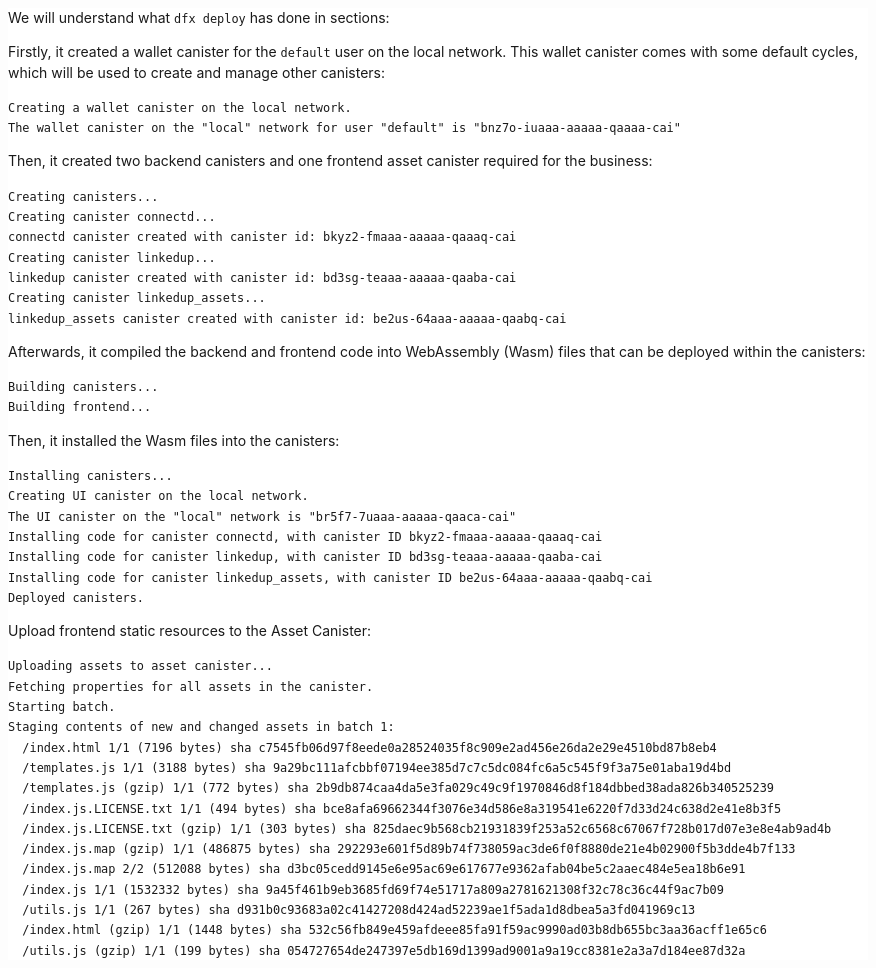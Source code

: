 We will understand what `dfx deploy` has done in sections:

Firstly, it created a wallet canister for the `default` user on the local network. This wallet canister comes with some default cycles, which will be used to create and manage other canisters:
```shell
Creating a wallet canister on the local network.
The wallet canister on the "local" network for user "default" is "bnz7o-iuaaa-aaaaa-qaaaa-cai"
```

Then, it created two backend canisters and one frontend asset canister required for the business:

```shell
Creating canisters...
Creating canister connectd...
connectd canister created with canister id: bkyz2-fmaaa-aaaaa-qaaaq-cai
Creating canister linkedup...
linkedup canister created with canister id: bd3sg-teaaa-aaaaa-qaaba-cai
Creating canister linkedup_assets...
linkedup_assets canister created with canister id: be2us-64aaa-aaaaa-qaabq-cai
```

Afterwards, it compiled the backend and frontend code into WebAssembly (Wasm) files that can be deployed within the canisters:

```
Building canisters...
Building frontend...
```

Then, it installed the Wasm files into the canisters:

```shell
Installing canisters...
Creating UI canister on the local network.
The UI canister on the "local" network is "br5f7-7uaaa-aaaaa-qaaca-cai"
Installing code for canister connectd, with canister ID bkyz2-fmaaa-aaaaa-qaaaq-cai
Installing code for canister linkedup, with canister ID bd3sg-teaaa-aaaaa-qaaba-cai
Installing code for canister linkedup_assets, with canister ID be2us-64aaa-aaaaa-qaabq-cai
Deployed canisters.
```

Upload frontend static resources to the Asset Canister:

```shell
Uploading assets to asset canister...
Fetching properties for all assets in the canister.
Starting batch.
Staging contents of new and changed assets in batch 1:
  /index.html 1/1 (7196 bytes) sha c7545fb06d97f8eede0a28524035f8c909e2ad456e26da2e29e4510bd87b8eb4 
  /templates.js 1/1 (3188 bytes) sha 9a29bc111afcbbf07194ee385d7c7c5dc084fc6a5c545f9f3a75e01aba19d4bd 
  /templates.js (gzip) 1/1 (772 bytes) sha 2b9db874caa4da5e3fa029c49c9f1970846d8f184dbbed38ada826b340525239 
  /index.js.LICENSE.txt 1/1 (494 bytes) sha bce8afa69662344f3076e34d586e8a319541e6220f7d33d24c638d2e41e8b3f5 
  /index.js.LICENSE.txt (gzip) 1/1 (303 bytes) sha 825daec9b568cb21931839f253a52c6568c67067f728b017d07e3e8e4ab9ad4b 
  /index.js.map (gzip) 1/1 (486875 bytes) sha 292293e601f5d89b74f738059ac3de6f0f8880de21e4b02900f5b3dde4b7f133 
  /index.js.map 2/2 (512088 bytes) sha d3bc05cedd9145e6e95ac69e617677e9362afab04be5c2aaec484e5ea18b6e91 
  /index.js 1/1 (1532332 bytes) sha 9a45f461b9eb3685fd69f74e51717a809a2781621308f32c78c36c44f9ac7b09 
  /utils.js 1/1 (267 bytes) sha d931b0c93683a02c41427208d424ad52239ae1f5ada1d8dbea5a3fd041969c13 
  /index.html (gzip) 1/1 (1448 bytes) sha 532c56fb849e459afdeee85fa91f59ac9990ad03b8db655bc3aa36acff1e65c6 
  /utils.js (gzip) 1/1 (199 bytes) sha 054727654de247397e5db169d1399ad9001a9a19cc8381e2a3a7d184ee87d32a 
```